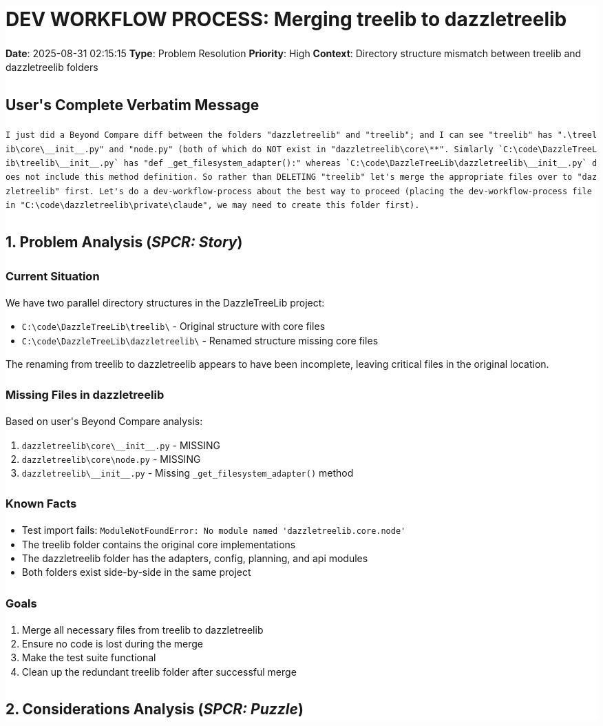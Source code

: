 # DEV WORKFLOW PROCESS: Merging treelib to dazzletreelib

**Date**: 2025-08-31 02:15:15
**Type**: Problem Resolution
**Priority**: High
**Context**: Directory structure mismatch between treelib and dazzletreelib folders

## User's Complete Verbatim Message

```
I just did a Beyond Compare diff between the folders "dazzletreelib" and "treelib"; and I can see "treelib" has ".\treelib\core\__init__.py" and "node.py" (both of which do NOT exist in "dazzletreelib\core\**". Simlarly `C:\code\DazzleTreeLib\treelib\__init__.py` has "def _get_filesystem_adapter():" whereas `C:\code\DazzleTreeLib\dazzletreelib\__init__.py` does not include this method definition. So rather than DELETING "treelib" let's merge the appropriate files over to "dazzletreelib" first. Let's do a dev-workflow-process about the best way to proceed (placing the dev-workflow-process file in "C:\code\dazzletreelib\private\claude", we may need to create this folder first).
```

## 1. Problem Analysis (*SPCR: Story*)

### Current Situation

We have two parallel directory structures in the DazzleTreeLib project:
- `C:\code\DazzleTreeLib\treelib\` - Original structure with core files
- `C:\code\DazzleTreeLib\dazzletreelib\` - Renamed structure missing core files

The renaming from treelib to dazzletreelib appears to have been incomplete, leaving critical files in the original location.

### Missing Files in dazzletreelib

Based on user's Beyond Compare analysis:
1. `dazzletreelib\core\__init__.py` - MISSING
2. `dazzletreelib\core\node.py` - MISSING
3. `dazzletreelib\__init__.py` - Missing `_get_filesystem_adapter()` method

### Known Facts
- Test import fails: `ModuleNotFoundError: No module named 'dazzletreelib.core.node'`
- The treelib folder contains the original core implementations
- The dazzletreelib folder has the adapters, config, planning, and api modules
- Both folders exist side-by-side in the same project

### Goals
1. Merge all necessary files from treelib to dazzletreelib
2. Ensure no code is lost during the merge
3. Make the test suite functional
4. Clean up the redundant treelib folder after successful merge

## 2. Considerations Analysis (*SPCR: Puzzle*)
